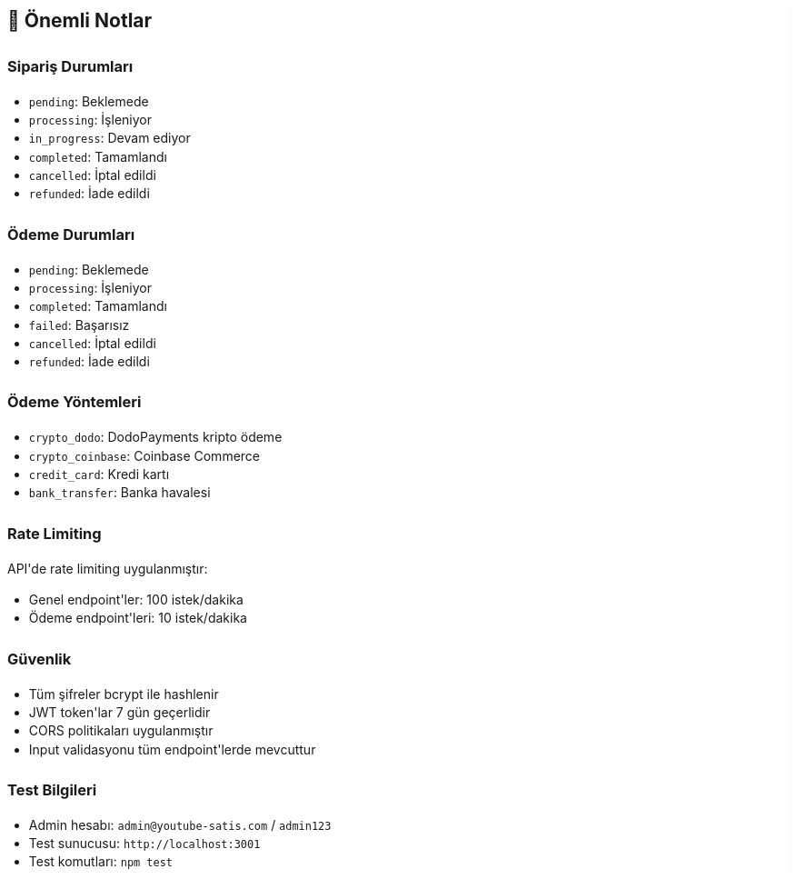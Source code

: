 
## 📝 Önemli Notlar

### Sipariş Durumları
- `pending`: Beklemede
- `processing`: İşleniyor
- `in_progress`: Devam ediyor
- `completed`: Tamamlandı
- `cancelled`: İptal edildi
- `refunded`: İade edildi

### Ödeme Durumları
- `pending`: Beklemede
- `processing`: İşleniyor
- `completed`: Tamamlandı
- `failed`: Başarısız
- `cancelled`: İptal edildi
- `refunded`: İade edildi

### Ödeme Yöntemleri
- `crypto_dodo`: DodoPayments kripto ödeme
- `crypto_coinbase`: Coinbase Commerce
- `credit_card`: Kredi kartı
- `bank_transfer`: Banka havalesi


### Rate Limiting
API'de rate limiting uygulanmıştır:
- Genel endpoint'ler: 100 istek/dakika
- Ödeme endpoint'leri: 10 istek/dakika

### Güvenlik
- Tüm şifreler bcrypt ile hashlenir
- JWT token'lar 7 gün geçerlidir
- CORS politikaları uygulanmıştır
- Input validasyonu tüm endpoint'lerde mevcuttur

### Test Bilgileri
- Admin hesabı: `admin@youtube-satis.com` / `admin123`
- Test sunucusu: `http://localhost:3001`
- Test komutları: `npm test`